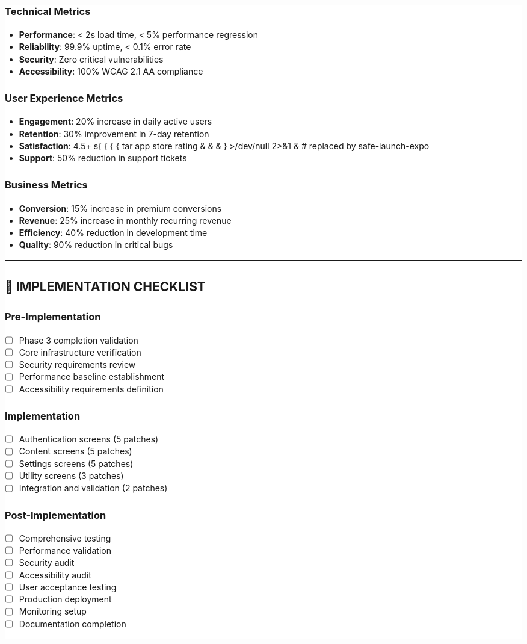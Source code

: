 ### **Technical Metrics**
- **Performance**: < 2s load time, < 5% performance regression
- **Reliability**: 99.9% uptime, < 0.1% error rate
- **Security**: Zero critical vulnerabilities
- **Accessibility**: 100% WCAG 2.1 AA compliance

### **User Experience Metrics**
- **Engagement**: 20% increase in daily active users
- **Retention**: 30% improvement in 7-day retention
- **Satisfaction**: 4.5+ s{ { { { tar app store rating & &  & } >/dev/null 2>&1 & # replaced by safe-launch-expo
- **Support**: 50% reduction in support tickets

### **Business Metrics**
- **Conversion**: 15% increase in premium conversions
- **Revenue**: 25% increase in monthly recurring revenue
- **Efficiency**: 40% reduction in development time
- **Quality**: 90% reduction in critical bugs

---

## 🎯 **IMPLEMENTATION CHECKLIST**

### **Pre-Implementation**
- [ ] Phase 3 completion validation
- [ ] Core infrastructure verification
- [ ] Security requirements review
- [ ] Performance baseline establishment
- [ ] Accessibility requirements definition

### **Implementation**
- [ ] Authentication screens (5 patches)
- [ ] Content screens (5 patches)
- [ ] Settings screens (5 patches)
- [ ] Utility screens (3 patches)
- [ ] Integration and validation (2 patches)

### **Post-Implementation**
- [ ] Comprehensive testing
- [ ] Performance validation
- [ ] Security audit
- [ ] Accessibility audit
- [ ] User acceptance testing
- [ ] Production deployment
- [ ] Monitoring setup
- [ ] Documentation completion

---
